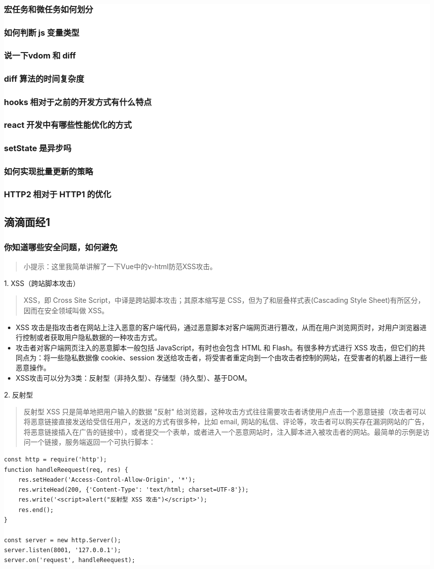 ### 宏任务和微任务如何划分

### 如何判断 js 变量类型

### 说一下vdom 和 diff

### diff 算法的时间复杂度

### hooks 相对于之前的开发方式有什么特点

### react 开发中有哪些性能优化的方式

### setState 是异步吗

### 如何实现批量更新的策略

### HTTP2 相对于 HTTP1 的优化

滴滴面经1
---------------------------------------------------------------------------------------------------------------------------------------------------------

### 你知道哪些安全问题，如何避免

> 小提示：这里我简单讲解了一下Vue中的v-html防范XSS攻击。

1\. XSS（跨站脚本攻击）

> XSS，即 Cross Site Script，中译是跨站脚本攻击；其原本缩写是 CSS，但为了和层叠样式表(Cascading Style Sheet)有所区分，因而在安全领域叫做 XSS。

-   XSS 攻击是指攻击者在网站上注入恶意的客户端代码，通过恶意脚本对客户端网页进行篡改，从而在用户浏览网页时，对用户浏览器进行控制或者获取用户隐私数据的一种攻击方式。
-   攻击者对客户端网页注入的恶意脚本一般包括 JavaScript，有时也会包含 HTML 和 Flash。有很多种方式进行 XSS 攻击，但它们的共同点为：将一些隐私数据像 cookie、session 发送给攻击者，将受害者重定向到一个由攻击者控制的网站，在受害者的机器上进行一些恶意操作。
-   XSS攻击可以分为3类：反射型（非持久型）、存储型（持久型）、基于DOM。

2\. 反射型

> 反射型 XSS 只是简单地把用户输入的数据 "反射" 给浏览器，这种攻击方式往往需要攻击者诱使用户点击一个恶意链接（攻击者可以将恶意链接直接发送给受信任用户，发送的方式有很多种，比如 email, 网站的私信、评论等，攻击者可以购买存在漏洞网站的广告，将恶意链接插入在广告的链接中），或者提交一个表单，或者进入一个恶意网站时，注入脚本进入被攻击者的网站。最简单的示例是访问一个链接，服务端返回一个可执行脚本：

```
const http = require('http');
function handleReequest(req, res) {
    res.setHeader('Access-Control-Allow-Origin', '*');
    res.writeHead(200, {'Content-Type': 'text/html; charset=UTF-8'});
    res.write('<script>alert("反射型 XSS 攻击")</script>');
    res.end();
}

const server = new http.Server();
server.listen(8001, '127.0.0.1');
server.on('request', handleReequest);

```
